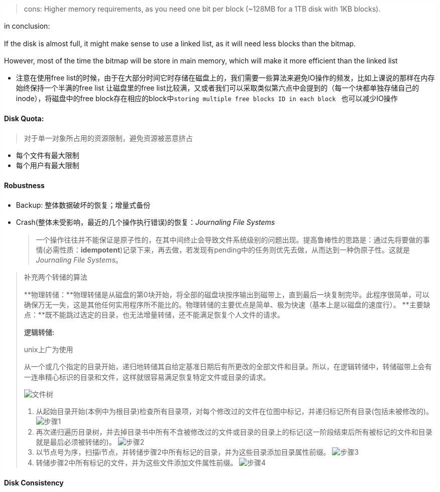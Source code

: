 > cons: Higher memory requirements, as you need one bit per block (~128MB for a 1TB disk with 1KB blocks).

in conclusion:

If the disk is almost full, it might make sense to use a linked list, as it will need less blocks than the bitmap. 

However, most of the time the bitmap will be store in main memory, which will make it more efficient than the linked list

- 注意在使用free list的时候，由于在大部分时间它时存储在磁盘上的，我们需要一些算法来避免IO操作的频发，比如上课说的那样在内存始终保持一个半满的free list 让磁盘里的free list比较满，又或者我们可以采取类似第六点中会提到的（每一个块都单独存储自己的inode），将磁盘中的free block存在相应的block中`storing multiple free blocks ID in each block ` 也可以减少IO操作

#### Disk Quota:

> 对于单一对象所占用的资源限制，避免资源被恶意挤占

- 每个文件有最大限制
- 每个用户有最大限制

#### Robustness

- Backup: 整体数据破坏的恢复；增量式备份

- Crash(整体未受影响，最近的几个操作执行错误)的恢复：$Journaling\ File\ Systems$

  > 一个操作往往并不能保证是原子性的，在其中间终止会导致文件系统级别的问题出现。提高鲁棒性的思路是：通过先将要做的事情(必需性质：**idempotent**)记录下来，再去做，若发现有pending中的任务则优先去做，从而达到一种伪原子性。这就是$Journaling\ File\ Systems$。

> 补充两个转储的算法
>
> **物理转储：**物理转储是从磁盘的第0块开始，将全部的磁盘块按序输出到磁带上，直到最后一块复制完毕。此程序很简单，可以确保万无一失，这是其他任何实用程序所不能比的。物理转储的主要优点是简单、极为快速（基本上是以磁盘的速度行）。
> **主要缺点：**既不能跳过选定的目录，也无法增量转储，还不能满足恢复个人文件的请求。
>
> **逻辑转储:**
>
> unix上广为使用
>
> 从一个或几个指定的目录开始，递归地转储其自给定基准日期后有所更改的全部文件和目录。所以，在逻辑转储中，转储磁带上会有一连串精心标识的目录和文件，这样就很容易满足恢复特定文件或目录的请求。
>
> ![文件树](https://ewr1.vultrobjects.com/imgur2/000/006/780/304_9f0_8b9.png)
>
> 1. 从起始目录开始(本例中为根目录)检查所有目录项，对每个修改过的文件在位图中标记，并递归标记所有目录(包括未被修改的)。
>    ![步骤1](https://ewr1.vultrobjects.com/imgur2/000/006/780/305_b2b_1e4.png)
> 2. 再次递归遍历目录树，并去掉目录书中所有不含被修改过的文件或目录的目录上的标记(这一阶段结束后所有被标记的文件和目录就是最后必须被转储的)。
>    ![步骤2](https://ewr1.vultrobjects.com/imgur2/000/006/780/306_d09_ba3.png)
> 3. 以节点号为序，扫描i节点，并转储步骤2中所有标记的目录，并为这些目录添加目录属性前缀。
>    ![步骤3](https://ewr1.vultrobjects.com/imgur2/000/006/780/307_704_ae4.png)
> 4. 转储步骤2中所有标记的文件，并为这些文件添加文件属性前缀。
>    ![步骤4](https://ewr1.vultrobjects.com/imgur2/000/006/780/308_dde_fb9.png)

#### Disk Consistency
